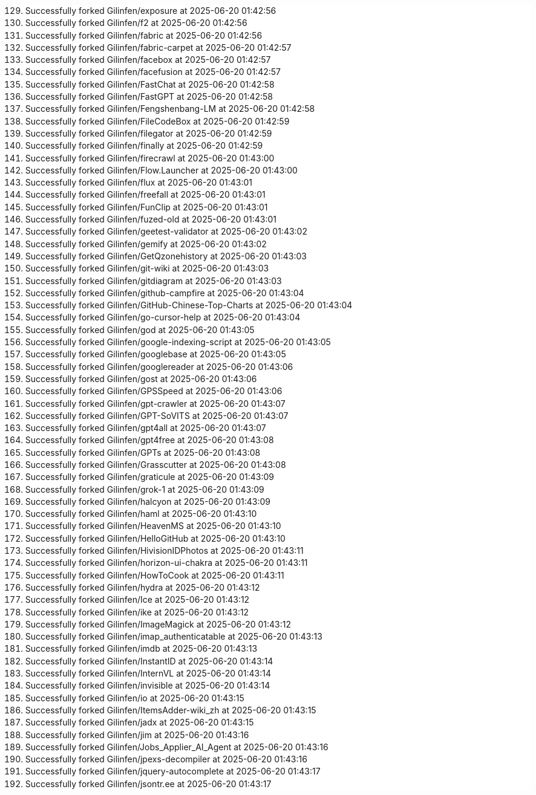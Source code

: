 129. Successfully forked Gilinfen/exposure at 2025-06-20 01:42:56
130. Successfully forked Gilinfen/f2 at 2025-06-20 01:42:56
131. Successfully forked Gilinfen/fabric at 2025-06-20 01:42:56
132. Successfully forked Gilinfen/fabric-carpet at 2025-06-20 01:42:57
133. Successfully forked Gilinfen/facebox at 2025-06-20 01:42:57
134. Successfully forked Gilinfen/facefusion at 2025-06-20 01:42:57
135. Successfully forked Gilinfen/FastChat at 2025-06-20 01:42:58
136. Successfully forked Gilinfen/FastGPT at 2025-06-20 01:42:58
137. Successfully forked Gilinfen/Fengshenbang-LM at 2025-06-20 01:42:58
138. Successfully forked Gilinfen/FileCodeBox at 2025-06-20 01:42:59
139. Successfully forked Gilinfen/filegator at 2025-06-20 01:42:59
140. Successfully forked Gilinfen/finally at 2025-06-20 01:42:59
141. Successfully forked Gilinfen/firecrawl at 2025-06-20 01:43:00
142. Successfully forked Gilinfen/Flow.Launcher at 2025-06-20 01:43:00
143. Successfully forked Gilinfen/flux at 2025-06-20 01:43:01
144. Successfully forked Gilinfen/freefall at 2025-06-20 01:43:01
145. Successfully forked Gilinfen/FunClip at 2025-06-20 01:43:01
146. Successfully forked Gilinfen/fuzed-old at 2025-06-20 01:43:01
147. Successfully forked Gilinfen/geetest-validator at 2025-06-20 01:43:02
148. Successfully forked Gilinfen/gemify at 2025-06-20 01:43:02
149. Successfully forked Gilinfen/GetQzonehistory at 2025-06-20 01:43:03
150. Successfully forked Gilinfen/git-wiki at 2025-06-20 01:43:03
151. Successfully forked Gilinfen/gitdiagram at 2025-06-20 01:43:03
152. Successfully forked Gilinfen/github-campfire at 2025-06-20 01:43:04
153. Successfully forked Gilinfen/GitHub-Chinese-Top-Charts at 2025-06-20 01:43:04
154. Successfully forked Gilinfen/go-cursor-help at 2025-06-20 01:43:04
155. Successfully forked Gilinfen/god at 2025-06-20 01:43:05
156. Successfully forked Gilinfen/google-indexing-script at 2025-06-20 01:43:05
157. Successfully forked Gilinfen/googlebase at 2025-06-20 01:43:05
158. Successfully forked Gilinfen/googlereader at 2025-06-20 01:43:06
159. Successfully forked Gilinfen/gost at 2025-06-20 01:43:06
160. Successfully forked Gilinfen/GPSSpeed at 2025-06-20 01:43:06
161. Successfully forked Gilinfen/gpt-crawler at 2025-06-20 01:43:07
162. Successfully forked Gilinfen/GPT-SoVITS at 2025-06-20 01:43:07
163. Successfully forked Gilinfen/gpt4all at 2025-06-20 01:43:07
164. Successfully forked Gilinfen/gpt4free at 2025-06-20 01:43:08
165. Successfully forked Gilinfen/GPTs at 2025-06-20 01:43:08
166. Successfully forked Gilinfen/Grasscutter at 2025-06-20 01:43:08
167. Successfully forked Gilinfen/graticule at 2025-06-20 01:43:09
168. Successfully forked Gilinfen/grok-1 at 2025-06-20 01:43:09
169. Successfully forked Gilinfen/halcyon at 2025-06-20 01:43:09
170. Successfully forked Gilinfen/haml at 2025-06-20 01:43:10
171. Successfully forked Gilinfen/HeavenMS at 2025-06-20 01:43:10
172. Successfully forked Gilinfen/HelloGitHub at 2025-06-20 01:43:10
173. Successfully forked Gilinfen/HivisionIDPhotos at 2025-06-20 01:43:11
174. Successfully forked Gilinfen/horizon-ui-chakra at 2025-06-20 01:43:11
175. Successfully forked Gilinfen/HowToCook at 2025-06-20 01:43:11
176. Successfully forked Gilinfen/hydra at 2025-06-20 01:43:12
177. Successfully forked Gilinfen/Ice at 2025-06-20 01:43:12
178. Successfully forked Gilinfen/ike at 2025-06-20 01:43:12
179. Successfully forked Gilinfen/ImageMagick at 2025-06-20 01:43:12
180. Successfully forked Gilinfen/imap_authenticatable at 2025-06-20 01:43:13
181. Successfully forked Gilinfen/imdb at 2025-06-20 01:43:13
182. Successfully forked Gilinfen/InstantID at 2025-06-20 01:43:14
183. Successfully forked Gilinfen/InternVL at 2025-06-20 01:43:14
184. Successfully forked Gilinfen/invisible at 2025-06-20 01:43:14
185. Successfully forked Gilinfen/io at 2025-06-20 01:43:15
186. Successfully forked Gilinfen/ItemsAdder-wiki_zh at 2025-06-20 01:43:15
187. Successfully forked Gilinfen/jadx at 2025-06-20 01:43:15
188. Successfully forked Gilinfen/jim at 2025-06-20 01:43:16
189. Successfully forked Gilinfen/Jobs_Applier_AI_Agent at 2025-06-20 01:43:16
190. Successfully forked Gilinfen/jpexs-decompiler at 2025-06-20 01:43:16
191. Successfully forked Gilinfen/jquery-autocomplete at 2025-06-20 01:43:17
192. Successfully forked Gilinfen/jsontr.ee at 2025-06-20 01:43:17